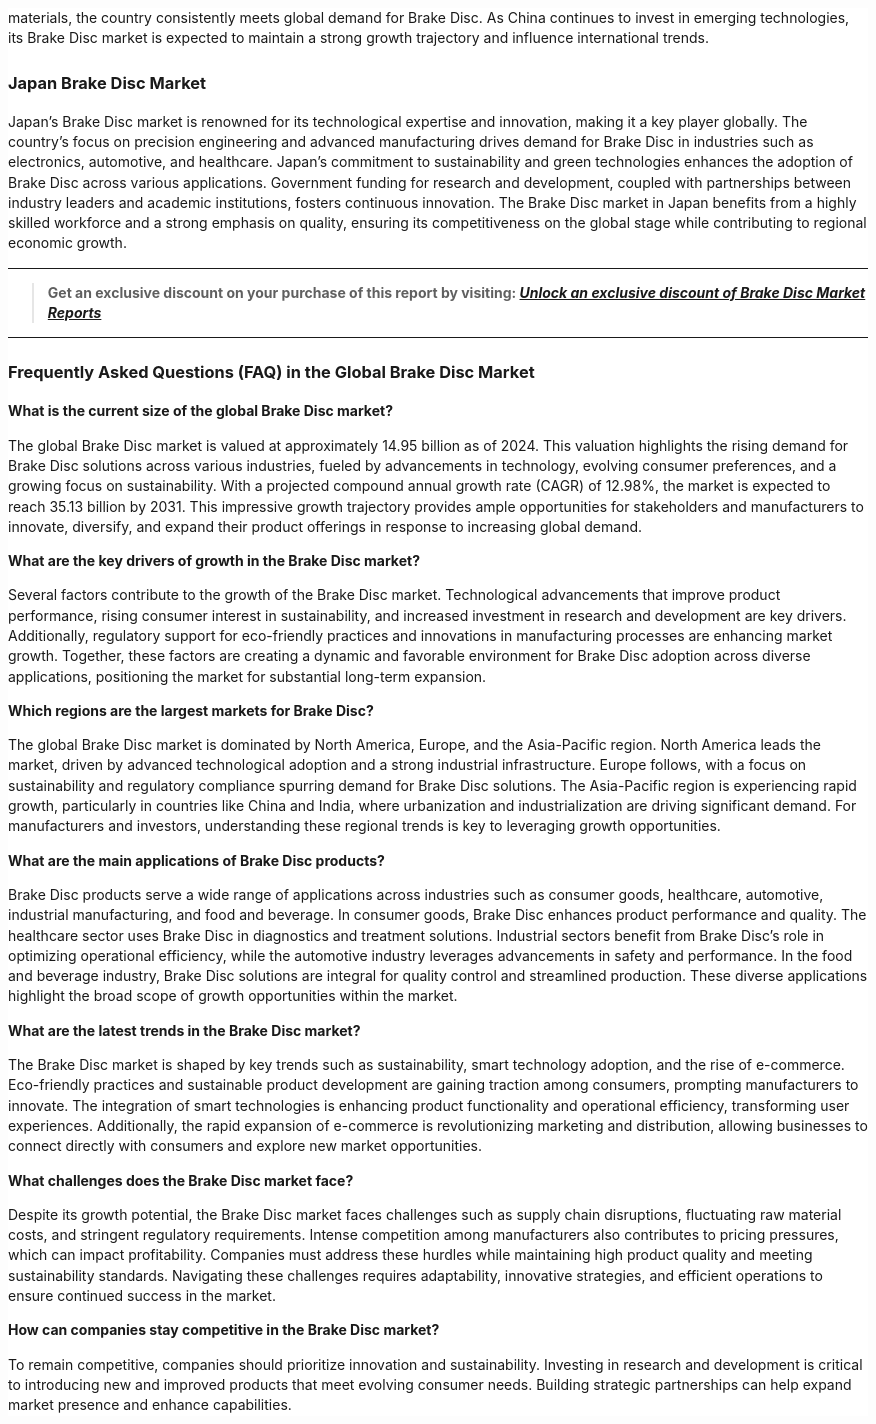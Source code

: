 materials, the country consistently meets global demand for Brake Disc. As China continues to invest in emerging technologies, its Brake Disc market is expected to maintain a strong growth trajectory and influence international trends.</p><h3>Japan Brake Disc Market</h3><p>Japan&rsquo;s Brake Disc market is renowned for its technological expertise and innovation, making it a key player globally. The country&rsquo;s focus on precision engineering and advanced manufacturing drives demand for Brake Disc in industries such as electronics, automotive, and healthcare. Japan&rsquo;s commitment to sustainability and green technologies enhances the adoption of Brake Disc across various applications. Government funding for research and development, coupled with partnerships between industry leaders and academic institutions, fosters continuous innovation. The Brake Disc market in Japan benefits from a highly skilled workforce and a strong emphasis on quality, ensuring its competitiveness on the global stage while contributing to regional economic growth.</p><hr /><blockquote><p><strong>Get an exclusive discount on your purchase of this report by visiting: <em><a href="://marketresearchpulse.com/ask-for-discount/113671?utm_source=Github&amp;utm_medium=030">Unlock an exclusive discount of Brake Disc Market Reports</a></em>&nbsp;</strong></p></blockquote><hr /><h3>Frequently Asked Questions (FAQ) in the Global Brake Disc Market</h3><p><strong>What is the current size of the global Brake Disc market?</strong></p><p>The global Brake Disc market is valued at approximately 14.95 billion as of 2024. This valuation highlights the rising demand for Brake Disc solutions across various industries, fueled by advancements in technology, evolving consumer preferences, and a growing focus on sustainability. With a projected compound annual growth rate (CAGR) of 12.98%, the market is expected to reach 35.13 billion by 2031. This impressive growth trajectory provides ample opportunities for stakeholders and manufacturers to innovate, diversify, and expand their product offerings in response to increasing global demand.</p><p><strong>What are the key drivers of growth in the Brake Disc market?</strong></p><p>Several factors contribute to the growth of the Brake Disc market. Technological advancements that improve product performance, rising consumer interest in sustainability, and increased investment in research and development are key drivers. Additionally, regulatory support for eco-friendly practices and innovations in manufacturing processes are enhancing market growth. Together, these factors are creating a dynamic and favorable environment for Brake Disc adoption across diverse applications, positioning the market for substantial long-term expansion.</p><p><strong>Which regions are the largest markets for Brake Disc?</strong></p><p>The global Brake Disc market is dominated by North America, Europe, and the Asia-Pacific region. North America leads the market, driven by advanced technological adoption and a strong industrial infrastructure. Europe follows, with a focus on sustainability and regulatory compliance spurring demand for Brake Disc solutions. The Asia-Pacific region is experiencing rapid growth, particularly in countries like China and India, where urbanization and industrialization are driving significant demand. For manufacturers and investors, understanding these regional trends is key to leveraging growth opportunities.</p><p><strong>What are the main applications of Brake Disc products?</strong></p><p>Brake Disc products serve a wide range of applications across industries such as consumer goods, healthcare, automotive, industrial manufacturing, and food and beverage. In consumer goods, Brake Disc enhances product performance and quality. The healthcare sector uses Brake Disc in diagnostics and treatment solutions. Industrial sectors benefit from Brake Disc&rsquo;s role in optimizing operational efficiency, while the automotive industry leverages advancements in safety and performance. In the food and beverage industry, Brake Disc solutions are integral for quality control and streamlined production. These diverse applications highlight the broad scope of growth opportunities within the market.</p><p><strong>What are the latest trends in the Brake Disc market?</strong></p><p>The Brake Disc market is shaped by key trends such as sustainability, smart technology adoption, and the rise of e-commerce. Eco-friendly practices and sustainable product development are gaining traction among consumers, prompting manufacturers to innovate. The integration of smart technologies is enhancing product functionality and operational efficiency, transforming user experiences. Additionally, the rapid expansion of e-commerce is revolutionizing marketing and distribution, allowing businesses to connect directly with consumers and explore new market opportunities.</p><p><strong>What challenges does the Brake Disc market face?</strong></p><p>Despite its growth potential, the Brake Disc market faces challenges such as supply chain disruptions, fluctuating raw material costs, and stringent regulatory requirements. Intense competition among manufacturers also contributes to pricing pressures, which can impact profitability. Companies must address these hurdles while maintaining high product quality and meeting sustainability standards. Navigating these challenges requires adaptability, innovative strategies, and efficient operations to ensure continued success in the market.</p><p><strong>How can companies stay competitive in the Brake Disc market?</strong></p><p>To remain competitive, companies should prioritize innovation and sustainability. Investing in research and development is critical to introducing new and improved products that meet evolving consumer needs. Building strategic partnerships can help expand market presence and enhance capabilities.